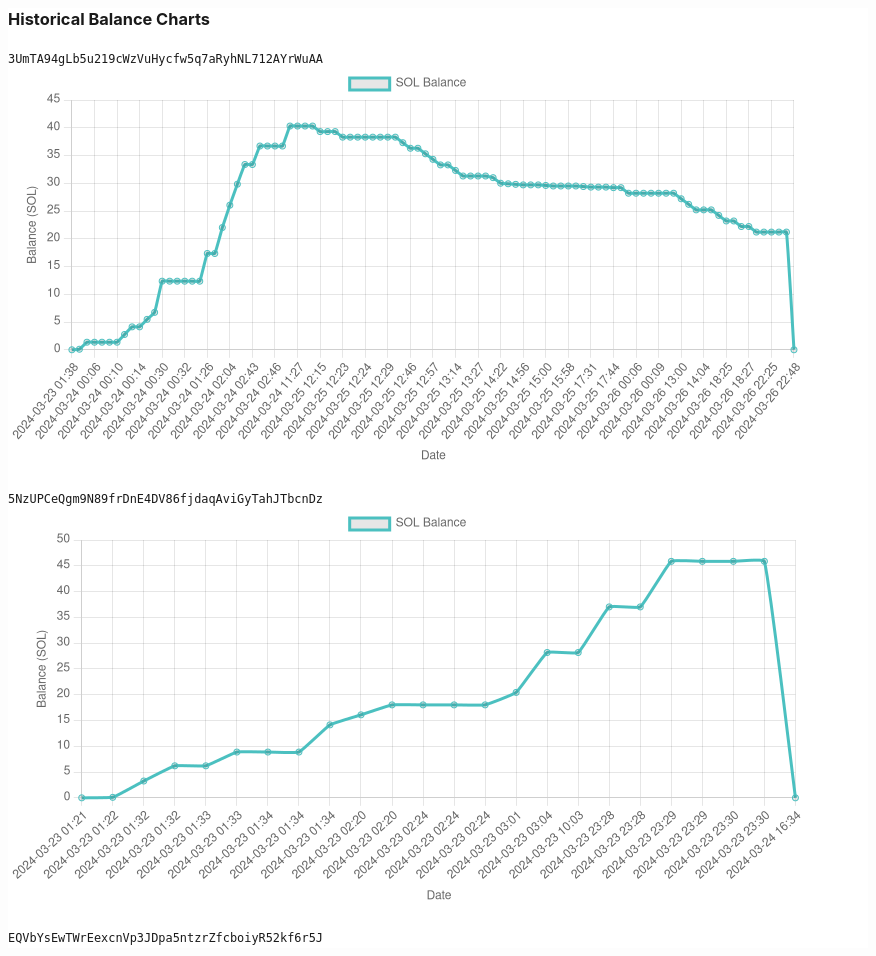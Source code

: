 
### Historical Balance Charts

`3UmTA94gLb5u219cWzVuHycfw5q7aRyhNL712AYrWuAA`
![3UmTA94gLb5u219cWzVuHycfw5q7aRyhNL712AYrWuAA](graphics/3UmTA94gLb5u219cWzVuHycfw5q7aRyhNL712AYrWuAA-balance-chart.png)


`5NzUPCeQgm9N89frDnE4DV86fjdaqAviGyTahJTbcnDz`
![5NzUPCeQgm9N89frDnE4DV86fjdaqAviGyTahJTbcnDz](graphics/5NzUPCeQgm9N89frDnE4DV86fjdaqAviGyTahJTbcnDz-balance-chart.png)

`EQVbYsEwTWrEexcnVp3JDpa5ntzrZfcboiyR52kf6r5J`
